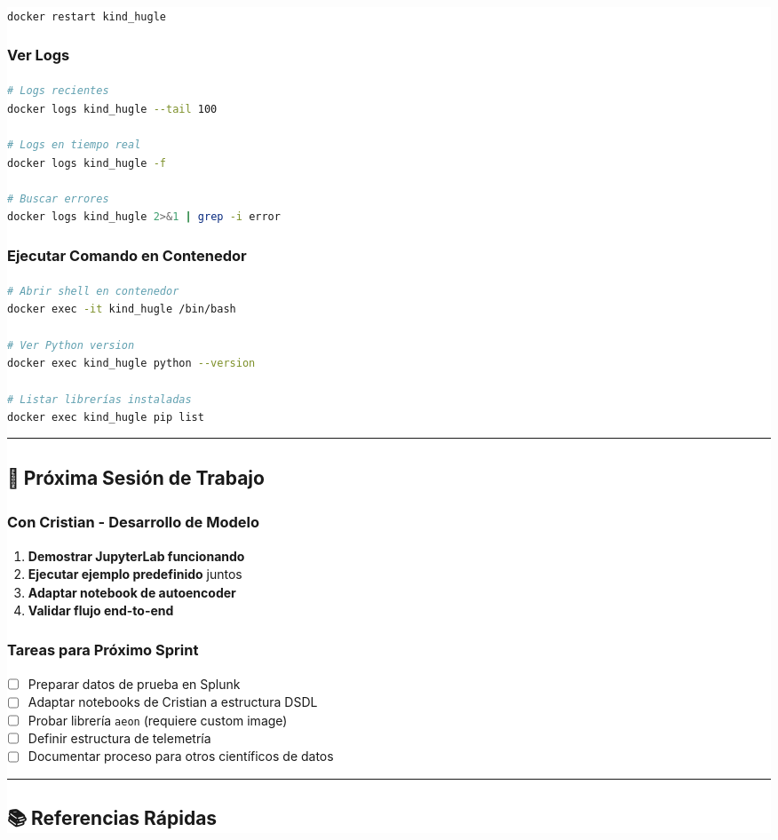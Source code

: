 ```bash
docker restart kind_hugle
```

### Ver Logs

```bash
# Logs recientes
docker logs kind_hugle --tail 100

# Logs en tiempo real
docker logs kind_hugle -f

# Buscar errores
docker logs kind_hugle 2>&1 | grep -i error
```

### Ejecutar Comando en Contenedor

```bash
# Abrir shell en contenedor
docker exec -it kind_hugle /bin/bash

# Ver Python version
docker exec kind_hugle python --version

# Listar librerías instaladas
docker exec kind_hugle pip list
```

---

## 🎯 Próxima Sesión de Trabajo

### Con Cristian - Desarrollo de Modelo

1. **Demostrar JupyterLab funcionando**
2. **Ejecutar ejemplo predefinido** juntos
3. **Adaptar notebook de autoencoder**
4. **Validar flujo end-to-end**

### Tareas para Próximo Sprint

- [ ] Preparar datos de prueba en Splunk
- [ ] Adaptar notebooks de Cristian a estructura DSDL
- [ ] Probar librería `aeon` (requiere custom image)
- [ ] Definir estructura de telemetría
- [ ] Documentar proceso para otros científicos de datos

---

## 📚 Referencias Rápidas
